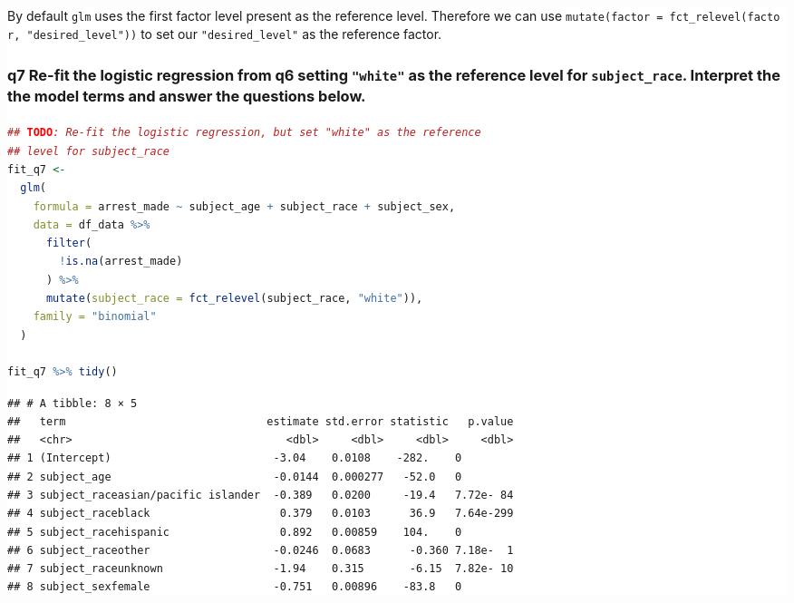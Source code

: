 By default `glm` uses the first factor level present as the reference
level. Therefore we can use
`mutate(factor = fct_relevel(factor, "desired_level"))` to set our
`"desired_level"` as the reference factor.

### **q7** Re-fit the logistic regression from q6 setting `"white"` as the reference level for `subject_race`. Interpret the the model terms and answer the questions below.

``` r
## TODO: Re-fit the logistic regression, but set "white" as the reference
## level for subject_race
fit_q7 <- 
  glm(
    formula = arrest_made ~ subject_age + subject_race + subject_sex,
    data = df_data %>%
      filter(
        !is.na(arrest_made)
      ) %>% 
      mutate(subject_race = fct_relevel(subject_race, "white")),
    family = "binomial"
  )
  
fit_q7 %>% tidy()
```

    ## # A tibble: 8 × 5
    ##   term                               estimate std.error statistic   p.value
    ##   <chr>                                 <dbl>     <dbl>     <dbl>     <dbl>
    ## 1 (Intercept)                         -3.04    0.0108    -282.    0        
    ## 2 subject_age                         -0.0144  0.000277   -52.0   0        
    ## 3 subject_raceasian/pacific islander  -0.389   0.0200     -19.4   7.72e- 84
    ## 4 subject_raceblack                    0.379   0.0103      36.9   7.64e-299
    ## 5 subject_racehispanic                 0.892   0.00859    104.    0        
    ## 6 subject_raceother                   -0.0246  0.0683      -0.360 7.18e-  1
    ## 7 subject_raceunknown                 -1.94    0.315       -6.15  7.82e- 10
    ## 8 subject_sexfemale                   -0.751   0.00896    -83.8   0
